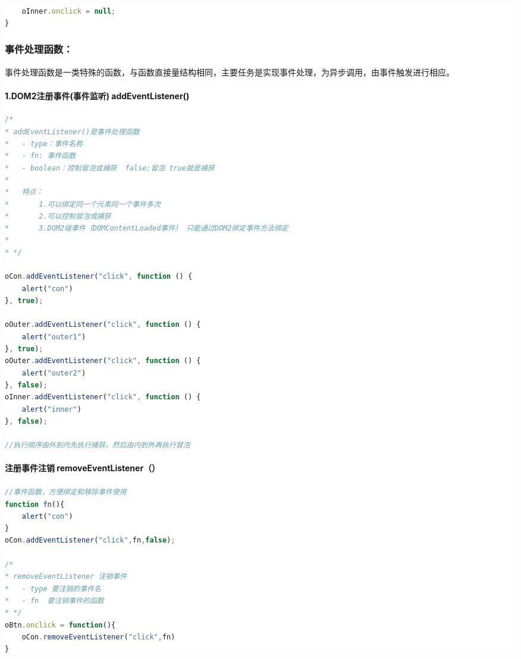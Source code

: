 ```js
    oInner.onclick = null;
}

```



### 事件处理函数：

事件处理函数是一类特殊的函数，与函数直接量结构相同，主要任务是实现事件处理，为异步调用，由事件触发进行相应。

#### 1.DOM2注册事件(事件监听) addEventListener()

```js
/*
* addEventListener()是事件处理函数
*   - type：事件名称
*   - fn: 事件函数
*   - boolean：控制冒泡或捕获  false:冒泡 true就是捕获
*
*   特点：
*       1.可以绑定同一个元素同一个事件多次
*       2.可以控制冒泡或捕获
*       3.DOM2级事件（DOMContentLoaded事件） 只能通过DOM2绑定事件方法绑定
*
* */

oCon.addEventListener("click", function () {
    alert("con")
}, true);

oOuter.addEventListener("click", function () {
    alert("outer1")
}, true);
oOuter.addEventListener("click", function () {
    alert("outer2")
}, false);
oInner.addEventListener("click", function () {
    alert("inner")
}, false);

//执行顺序由外到内先执行捕获，然后由内到外再执行冒泡
```

#### 注册事件注销 removeEventListener（）

```js
//事件函数，方便绑定和移除事件使用
function fn(){
    alert("con")
}
oCon.addEventListener("click",fn,false);

/*
* removeEventListener 注销事件
*   - type 要注销的事件名
*   - fn  要注销事件的函数
* */
oBtn.onclick = function(){
    oCon.removeEventListener("click",fn)
}

```
